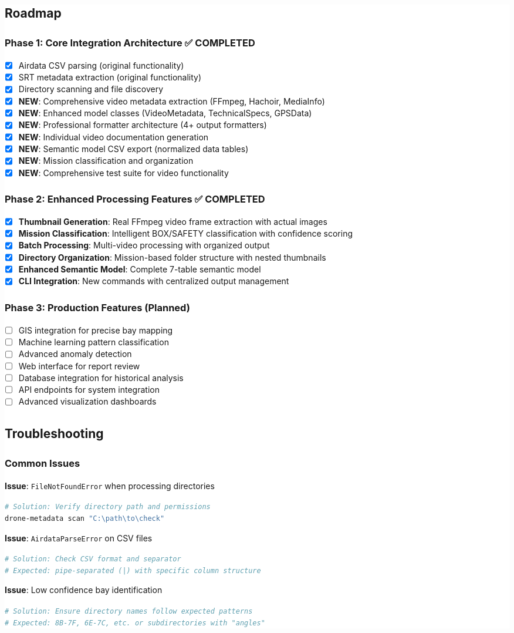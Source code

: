 ## Roadmap

### Phase 1: Core Integration Architecture ✅ **COMPLETED**
- [x] Airdata CSV parsing (original functionality)
- [x] SRT metadata extraction (original functionality)
- [x] Directory scanning and file discovery
- [x] **NEW**: Comprehensive video metadata extraction (FFmpeg, Hachoir, MediaInfo)
- [x] **NEW**: Enhanced model classes (VideoMetadata, TechnicalSpecs, GPSData)
- [x] **NEW**: Professional formatter architecture (4+ output formatters)
- [x] **NEW**: Individual video documentation generation
- [x] **NEW**: Semantic model CSV export (normalized data tables)
- [x] **NEW**: Mission classification and organization
- [x] **NEW**: Comprehensive test suite for video functionality

### Phase 2: Enhanced Processing Features ✅ **COMPLETED**
- [x] **Thumbnail Generation**: Real FFmpeg video frame extraction with actual images
- [x] **Mission Classification**: Intelligent BOX/SAFETY classification with confidence scoring
- [x] **Batch Processing**: Multi-video processing with organized output
- [x] **Directory Organization**: Mission-based folder structure with nested thumbnails
- [x] **Enhanced Semantic Model**: Complete 7-table semantic model
- [x] **CLI Integration**: New commands with centralized output management

### Phase 3: Production Features (Planned)
- [ ] GIS integration for precise bay mapping
- [ ] Machine learning pattern classification
- [ ] Advanced anomaly detection
- [ ] Web interface for report review
- [ ] Database integration for historical analysis
- [ ] API endpoints for system integration
- [ ] Advanced visualization dashboards

## Troubleshooting

### Common Issues

**Issue**: `FileNotFoundError` when processing directories
```bash
# Solution: Verify directory path and permissions
drone-metadata scan "C:\path\to\check"
```

**Issue**: `AirdataParseError` on CSV files
```bash  
# Solution: Check CSV format and separator
# Expected: pipe-separated (|) with specific column structure
```

**Issue**: Low confidence bay identification
```bash
# Solution: Ensure directory names follow expected patterns
# Expected: 8B-7F, 6E-7C, etc. or subdirectories with "angles"
```
